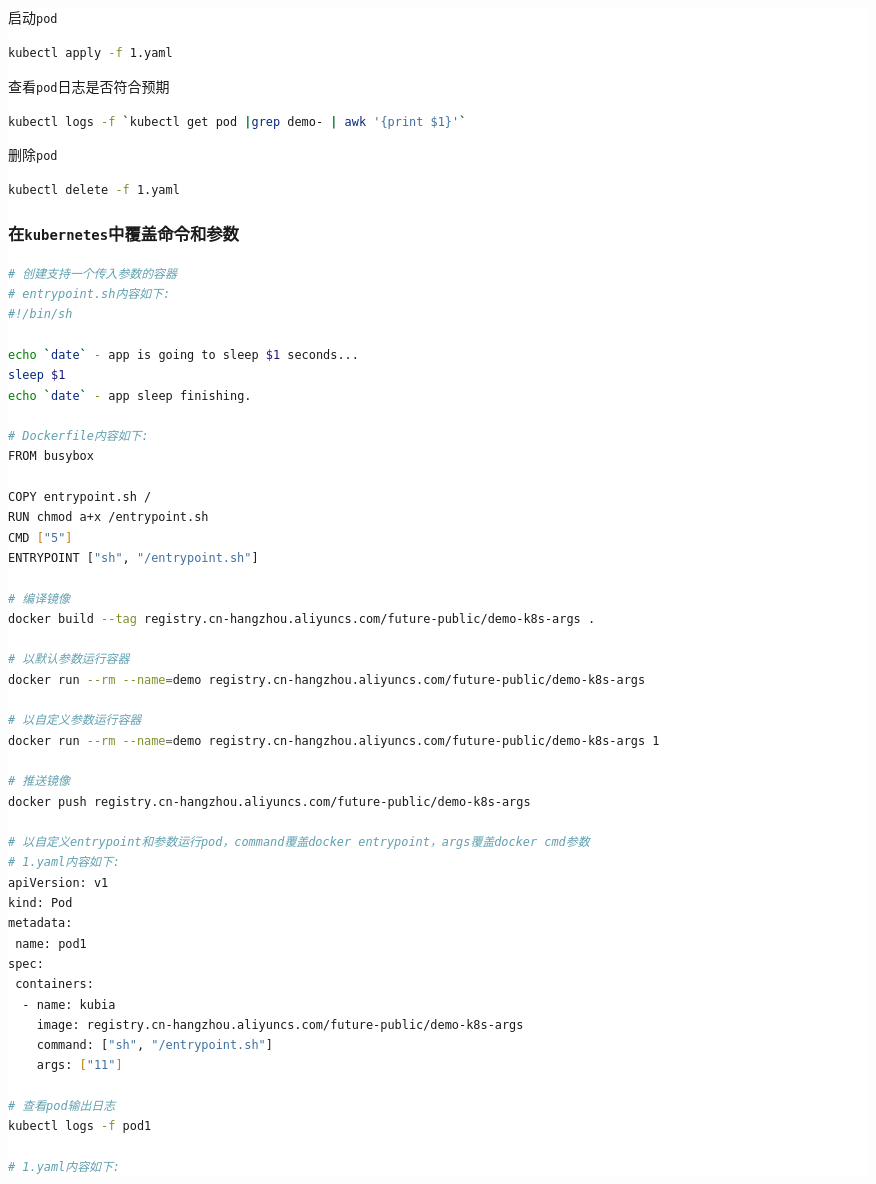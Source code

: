 启动`pod`

```bash
kubectl apply -f 1.yaml
```

查看`pod`日志是否符合预期

```bash
kubectl logs -f `kubectl get pod |grep demo- | awk '{print $1}'`
```

删除`pod`

```bash
kubectl delete -f 1.yaml
```



### 在`kubernetes`中覆盖命令和参数

```bash
# 创建支持一个传入参数的容器
# entrypoint.sh内容如下:
#!/bin/sh

echo `date` - app is going to sleep $1 seconds...
sleep $1
echo `date` - app sleep finishing.

# Dockerfile内容如下:
FROM busybox

COPY entrypoint.sh /
RUN chmod a+x /entrypoint.sh
CMD ["5"]
ENTRYPOINT ["sh", "/entrypoint.sh"]

# 编译镜像
docker build --tag registry.cn-hangzhou.aliyuncs.com/future-public/demo-k8s-args .

# 以默认参数运行容器
docker run --rm --name=demo registry.cn-hangzhou.aliyuncs.com/future-public/demo-k8s-args

# 以自定义参数运行容器
docker run --rm --name=demo registry.cn-hangzhou.aliyuncs.com/future-public/demo-k8s-args 1

# 推送镜像
docker push registry.cn-hangzhou.aliyuncs.com/future-public/demo-k8s-args

# 以自定义entrypoint和参数运行pod，command覆盖docker entrypoint，args覆盖docker cmd参数
# 1.yaml内容如下:
apiVersion: v1
kind: Pod
metadata:
 name: pod1
spec:
 containers:
  - name: kubia
    image: registry.cn-hangzhou.aliyuncs.com/future-public/demo-k8s-args
    command: ["sh", "/entrypoint.sh"]
    args: ["11"]
    
# 查看pod输出日志
kubectl logs -f pod1
    
# 1.yaml内容如下:
```